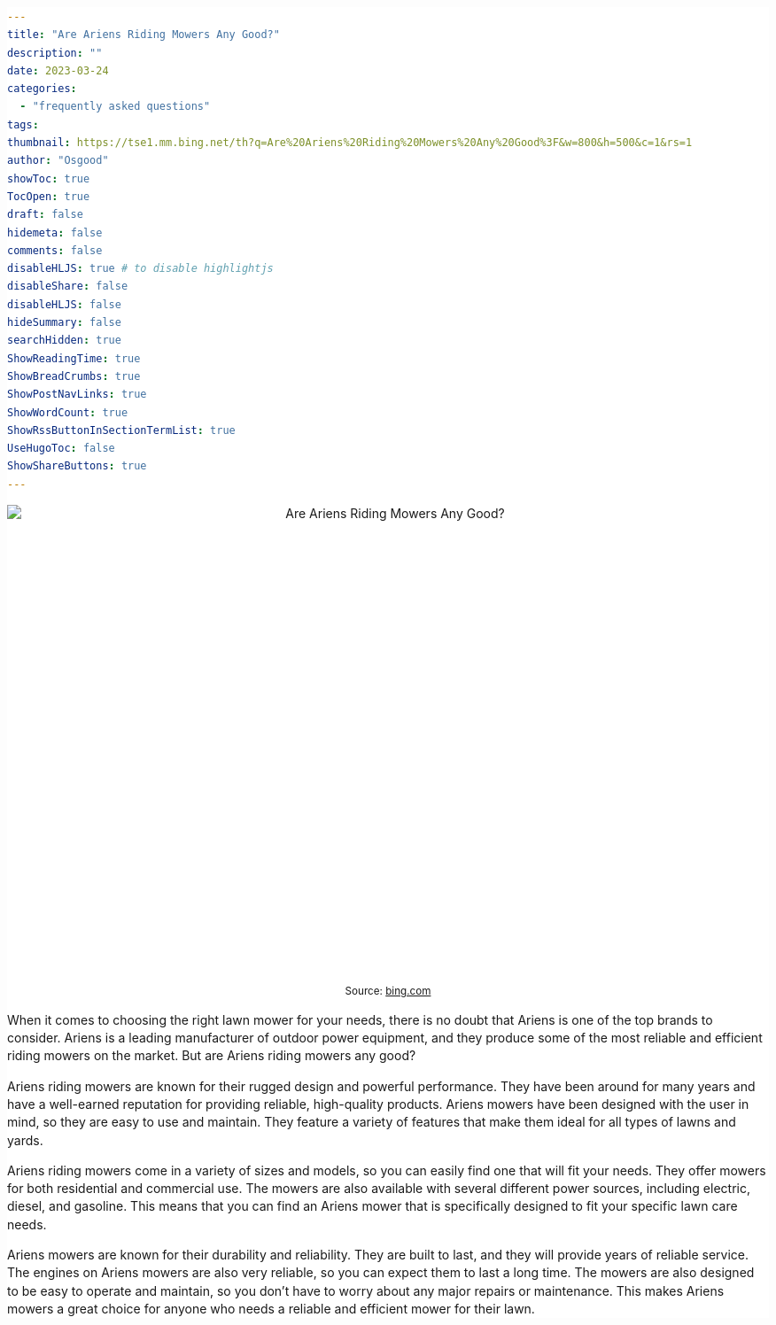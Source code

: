 ```yaml
---
title: "Are Ariens Riding Mowers Any Good?"
description: ""
date: 2023-03-24
categories:
  - "frequently asked questions" 
tags: 
thumbnail: https://tse1.mm.bing.net/th?q=Are%20Ariens%20Riding%20Mowers%20Any%20Good%3F&w=800&h=500&c=1&rs=1
author: "Osgood"
showToc: true
TocOpen: true
draft: false
hidemeta: false
comments: false
disableHLJS: true # to disable highlightjs
disableShare: false
disableHLJS: false
hideSummary: false
searchHidden: true
ShowReadingTime: true
ShowBreadCrumbs: true
ShowPostNavLinks: true
ShowWordCount: true
ShowRssButtonInSectionTermList: true
UseHugoToc: false
ShowShareButtons: true
---
```


<center>
	<img src="https://tse1.mm.bing.net/th?q=Are%20Ariens%20Riding%20Mowers%20Any%20Good%3F&w=800&h=500&c=1&rs=1" alt="Are Ariens Riding Mowers Any Good?" width="800" height="500" style="display: block; width: 100%; height: auto">
	<small>Source: <a href="https://www.bing.com" rel="nofollow">bing.com</a></small>
</center>

<p>When it comes to choosing the right lawn mower for your needs, there is no doubt that Ariens is one of the top brands to consider. Ariens is a leading manufacturer of outdoor power equipment, and they produce some of the most reliable and efficient riding mowers on the market. But are Ariens riding mowers any good?</p>

<p>Ariens riding mowers are known for their rugged design and powerful performance. They have been around for many years and have a well-earned reputation for providing reliable, high-quality products. Ariens mowers have been designed with the user in mind, so they are easy to use and maintain. They feature a variety of features that make them ideal for all types of lawns and yards.</p>

<p>Ariens riding mowers come in a variety of sizes and models, so you can easily find one that will fit your needs. They offer mowers for both residential and commercial use. The mowers are also available with several different power sources, including electric, diesel, and gasoline. This means that you can find an Ariens mower that is specifically designed to fit your specific lawn care needs.</p>

<p>Ariens mowers are known for their durability and reliability. They are built to last, and they will provide years of reliable service. The engines on Ariens mowers are also very reliable, so you can expect them to last a long time. The mowers are also designed to be easy to operate and maintain, so you don’t have to worry about any major repairs or maintenance. This makes Ariens mowers a great choice for anyone who needs a reliable and efficient mower for their lawn.</p>
